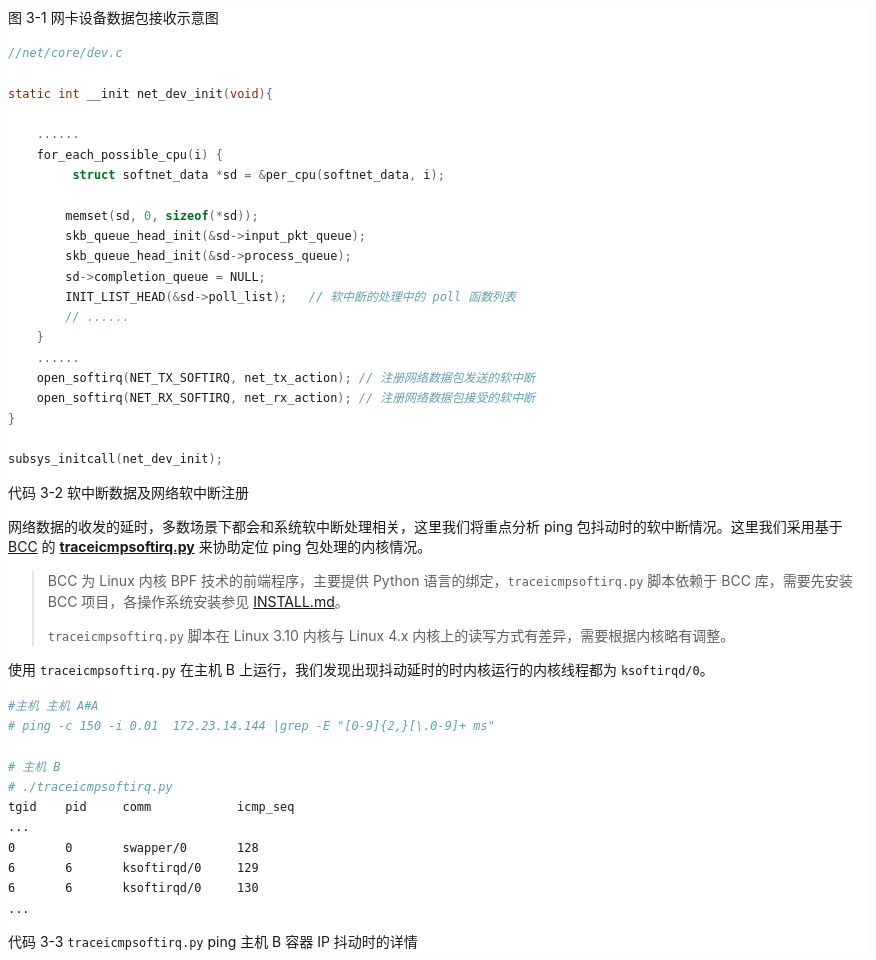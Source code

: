 图 3-1 网卡设备数据包接收示意图

```c
//net/core/dev.c

static int __init net_dev_init(void){

    ......
    for_each_possible_cpu(i) {
         struct softnet_data *sd = &per_cpu(softnet_data, i);

        memset(sd, 0, sizeof(*sd));
        skb_queue_head_init(&sd->input_pkt_queue);
        skb_queue_head_init(&sd->process_queue);
        sd->completion_queue = NULL;
        INIT_LIST_HEAD(&sd->poll_list);   // 软中断的处理中的 poll 函数列表
        // ......
    }
    ......
    open_softirq(NET_TX_SOFTIRQ, net_tx_action); // 注册网络数据包发送的软中断
    open_softirq(NET_RX_SOFTIRQ, net_rx_action); // 注册网络数据包接受的软中断
}

subsys_initcall(net_dev_init);
```

代码 3-2  软中断数据及网络软中断注册

网络数据的收发的延时，多数场景下都会和系统软中断处理相关，这里我们将重点分析 ping 包抖动时的软中断情况。这里我们采用基于 [BCC](https://github.com/iovisor/bcc) 的 [**traceicmpsoftirq.py**](https://gist.github.com/DavadDi/62ee75228f03631c845c51af292c2b17) 来协助定位 ping 包处理的内核情况。

> BCC 为 Linux 内核 BPF 技术的前端程序，主要提供 Python 语言的绑定，`traceicmpsoftirq.py`  脚本依赖于 BCC 库，需要先安装 BCC 项目，各操作系统安装参见 [INSTALL.md](https://github.com/iovisor/bcc/blob/master/INSTALL.md)。
>
>  `traceicmpsoftirq.py` 脚本在 Linux 3.10 内核与 Linux 4.x 内核上的读写方式有差异，需要根据内核略有调整。

使用 `traceicmpsoftirq.py` 在主机 B 上运行，我们发现出现抖动延时的时内核运行的内核线程都为 `ksoftirqd/0`。

```bash
#主机 主机 A#A
# ping -c 150 -i 0.01  172.23.14.144 |grep -E "[0-9]{2,}[\.0-9]+ ms"

# 主机 B
# ./traceicmpsoftirq.py
tgid    pid     comm            icmp_seq
...
0       0       swapper/0       128
6       6       ksoftirqd/0     129
6       6       ksoftirqd/0     130
...
```

代码 3-3   `traceicmpsoftirq.py` ping 主机 B 容器 IP 抖动时的详情
